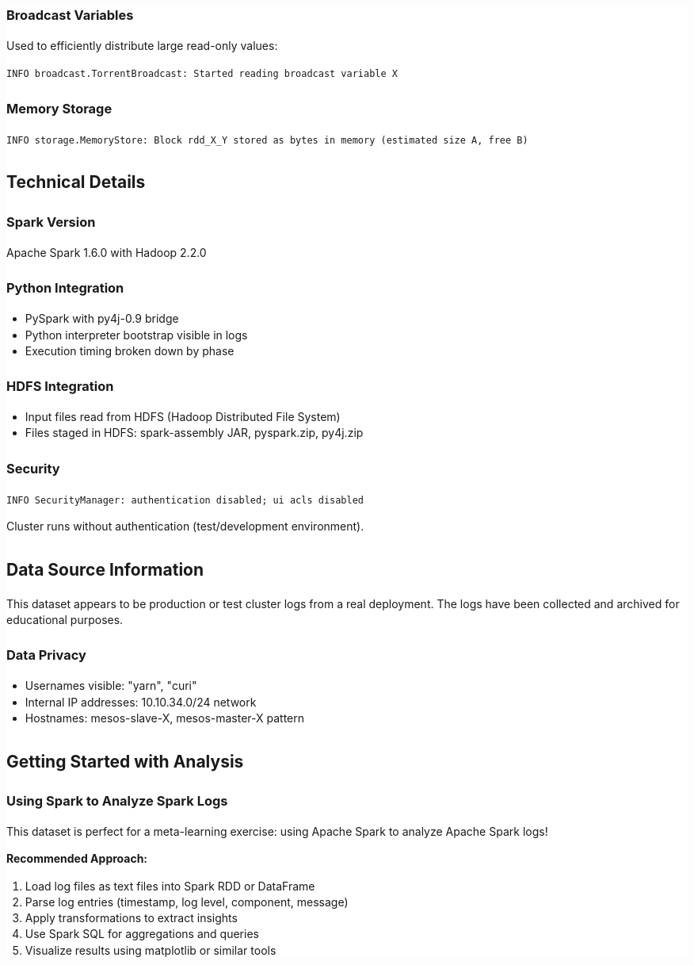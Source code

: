 ### Broadcast Variables
Used to efficiently distribute large read-only values:
```
INFO broadcast.TorrentBroadcast: Started reading broadcast variable X
```

### Memory Storage
```
INFO storage.MemoryStore: Block rdd_X_Y stored as bytes in memory (estimated size A, free B)
```

## Technical Details

### Spark Version
Apache Spark 1.6.0 with Hadoop 2.2.0

### Python Integration
- PySpark with py4j-0.9 bridge
- Python interpreter bootstrap visible in logs
- Execution timing broken down by phase

### HDFS Integration
- Input files read from HDFS (Hadoop Distributed File System)
- Files staged in HDFS: spark-assembly JAR, pyspark.zip, py4j.zip

### Security
```
INFO SecurityManager: authentication disabled; ui acls disabled
```
Cluster runs without authentication (test/development environment).

## Data Source Information

This dataset appears to be production or test cluster logs from a real deployment. The logs have been collected and archived for educational purposes.

### Data Privacy
- Usernames visible: "yarn", "curi"
- Internal IP addresses: 10.10.34.0/24 network
- Hostnames: mesos-slave-X, mesos-master-X pattern

## Getting Started with Analysis

### Using Spark to Analyze Spark Logs

This dataset is perfect for a meta-learning exercise: using Apache Spark to analyze Apache Spark logs!

**Recommended Approach:**
1. Load log files as text files into Spark RDD or DataFrame
2. Parse log entries (timestamp, log level, component, message)
3. Apply transformations to extract insights
4. Use Spark SQL for aggregations and queries
5. Visualize results using matplotlib or similar tools
